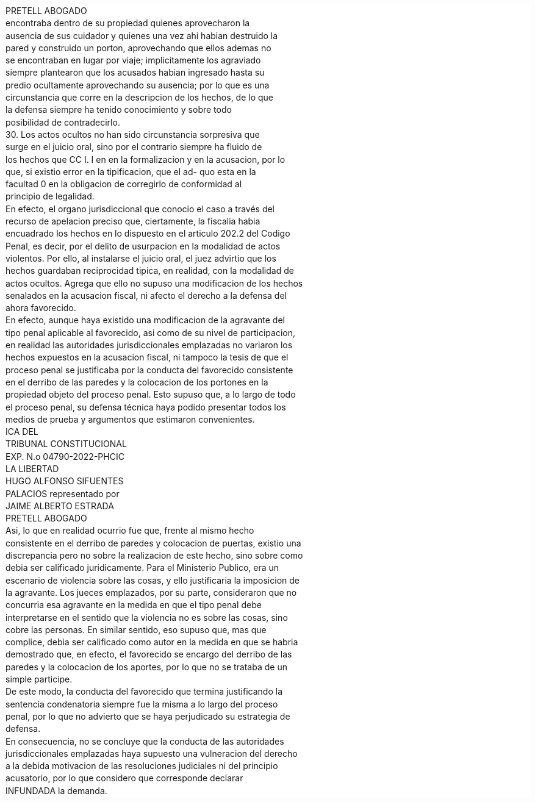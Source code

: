PRETELL ABOGADO  
encontraba dentro de su propiedad quienes aprovecharon la  
ausencia de sus cuidador y quienes una vez ahi habian destruido la  
pared y construido un porton, aprovechando que ellos ademas no  
se encontraban en lugar por viaje; implicitamente los agraviado  
siempre plantearon que los acusados habian ingresado hasta su  
predio ocultamente aprovechando su ausencia; por lo que es una  
circunstancia que corre en la descripcion de los hechos, de lo que  
la defensa siempre ha tenido conocimiento y sobre todo  
posibilidad de contradecirlo.  
30. Los actos ocultos no han sido circunstancia sorpresiva que  
surge en el juicio oral, sino por el contrario siempre ha fluido de  
los hechos que CC I. I en en la formalizacion y en la acusacion, por lo  
que, si existio error en la tipificacion, que el ad- quo esta en la  
facultad 0 en la obligacion de corregirlo de conformidad al  
principio de legalidad.  
En efecto, el organo jurisdiccional que conocio el caso a través del  
recurso de apelacion preciso que, ciertamente, la fiscalia habia  
encuadrado los hechos en lo dispuesto en el articulo 202.2 del Codigo  
Penal, es decir, por el delito de usurpacion en la modalidad de actos  
violentos. Por ello, al instalarse el juicio oral, el juez advirtio que los  
hechos guardaban reciprocidad tipica, en realidad, con la modalidad de  
actos ocultos. Agrega que ello no supuso una modificacion de los hechos  
senalados en la acusacion fiscal, ni afecto el derecho a la defensa del  
ahora favorecido.  
En efecto, aunque haya existido una modificacion de la agravante del  
tipo penal aplicable al favorecido, asi como de su nivel de participacion,  
en realidad las autoridades jurisdiccionales emplazadas no variaron los  
hechos expuestos en la acusacion fiscal, ni tampoco la tesis de que el  
proceso penal se justificaba por la conducta del favorecido consistente  
en el derribo de las paredes y la colocacion de los portones en la  
propiedad objeto del proceso penal. Esto supuso que, a lo largo de todo  
el proceso penal, su defensa técnica haya podido presentar todos los  
medios de prueba y argumentos que estimaron convenientes.  
ICA DEL  
TRIBUNAL CONSTITUCIONAL  
EXP. N.o 04790-2022-PHCIC  
LA LIBERTAD  
HUGO ALFONSO SIFUENTES  
PALACIOS representado por  
JAIME ALBERTO ESTRADA  
PRETELL ABOGADO  
Asi, lo que en realidad ocurrio fue que, frente al mismo hecho  
consistente en el derribo de paredes y colocacion de puertas, existio una  
discrepancia pero no sobre la realizacion de este hecho, sino sobre como  
debia ser calificado juridicamente. Para el Ministerio Publico, era un  
escenario de violencia sobre las cosas, y ello justificaria la imposicion de  
la agravante. Los jueces emplazados, por su parte, consideraron que no  
concurria esa agravante en la medida en que el tipo penal debe  
interpretarse en el sentido que la violencia no es sobre las cosas, sino  
cobre las personas. En similar sentido, eso supuso que, mas que  
complice, debia ser calificado como autor en la medida en que se habria  
demostrado que, en efecto, el favorecido se encargo del derribo de las  
paredes y la colocacion de los aportes, por lo que no se trataba de un  
simple participe.  
De este modo, la conducta del favorecido que termina justificando la  
sentencia condenatoria siempre fue la misma a lo largo del proceso  
penal, por lo que no advierto que se haya perjudicado su estrategia de  
defensa.  
En consecuencia, no se concluye que la conducta de las autoridades  
jurisdiccionales emplazadas haya supuesto una vulneracion del derecho  
a la debida motivacion de las resoluciones judiciales ni del principio  
acusatorio, por lo que considero que corresponde declarar  
INFUNDADA la demanda.  